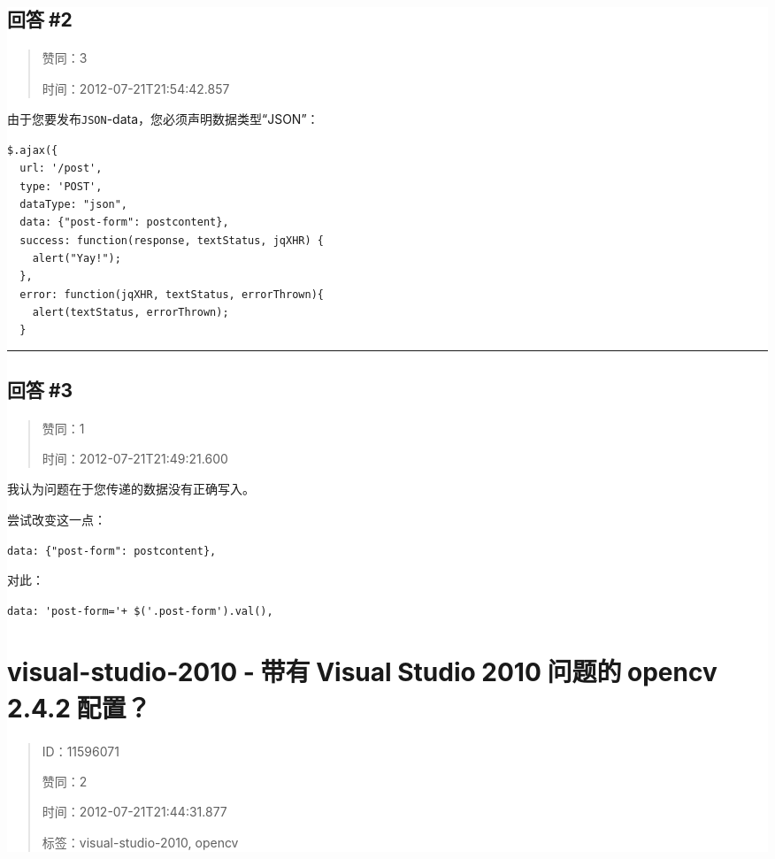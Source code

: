 ## 回答 #2

> 赞同：3
> 
> 时间：2012-07-21T21:54:42.857

由于您要发布`JSON`-data，您必须声明数据类型“JSON”：

```
$.ajax({
  url: '/post',
  type: 'POST',
  dataType: "json",
  data: {"post-form": postcontent},
  success: function(response, textStatus, jqXHR) {
    alert("Yay!");
  },
  error: function(jqXHR, textStatus, errorThrown){
    alert(textStatus, errorThrown);
  } 
```

* * *

## 回答 #3

> 赞同：1
> 
> 时间：2012-07-21T21:49:21.600

我认为问题在于您传递的数据没有正确写入。

尝试改变这一点：

```
data: {"post-form": postcontent}, 
```

对此：

```
data: 'post-form='+ $('.post-form').val(), 
```

# visual-studio-2010 - 带有 Visual Studio 2010 问题的 opencv 2.4.2 配置？

> ID：11596071
> 
> 赞同：2
> 
> 时间：2012-07-21T21:44:31.877
> 
> 标签：visual-studio-2010, opencv
